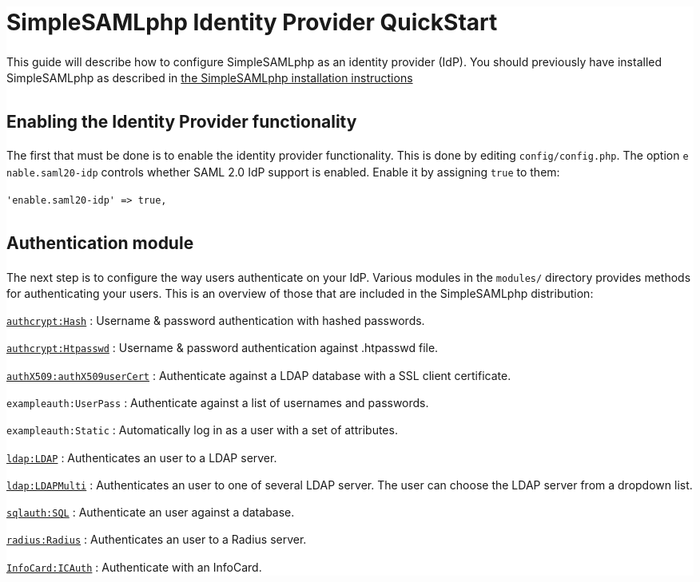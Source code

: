 SimpleSAMLphp Identity Provider QuickStart
===========================================






This guide will describe how to configure SimpleSAMLphp as an identity provider (IdP). You should previously have installed SimpleSAMLphp as described in [the SimpleSAMLphp installation instructions](simplesamlphp-install)


Enabling the Identity Provider functionality
--------------------------------------------

The first that must be done is to enable the identity provider functionality. This is done by editing `config/config.php`. The option `enable.saml20-idp` controls whether SAML 2.0 IdP support is enabled. Enable it by assigning `true` to them:

    'enable.saml20-idp' => true,


Authentication module
---------------------

The next step is to configure the way users authenticate on your IdP. Various modules in the `modules/` directory provides methods for authenticating your users. This is an overview of those that are included in the SimpleSAMLphp distribution:

[`authcrypt:Hash`](./authcrypt:authcrypt)
: Username & password authentication with hashed passwords.

[`authcrypt:Htpasswd`](./authcrypt:authcrypt)
: Username & password authentication against .htpasswd file.

[`authX509:authX509userCert`](./authX509:authX509)
: Authenticate against a LDAP database with a SSL client certificate.

`exampleauth:UserPass`
: Authenticate against a list of usernames and passwords.

`exampleauth:Static`
: Automatically log in as a user with a set of attributes.

[`ldap:LDAP`](./ldap:ldap)
: Authenticates an user to a LDAP server.

[`ldap:LDAPMulti`](./ldap:ldap)
: Authenticates an user to one of several LDAP server.
  The user can choose the LDAP server from a dropdown list.

[`sqlauth:SQL`](./sqlauth:sql)
: Authenticate an user against a database.

[`radius:Radius`](./radius:radius)
: Authenticates an user to a Radius server.

[`InfoCard:ICAuth`](https://github.com/simplesamlphp/simplesamlphp-module-infocard/blob/master/README.md)
: Authenticate with an InfoCard.
